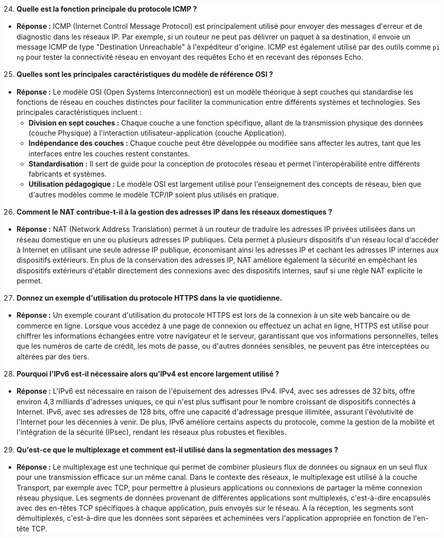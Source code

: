 24. **Quelle est la fonction principale du protocole ICMP ?**
   - **Réponse :** ICMP (Internet Control Message Protocol) est principalement utilisé pour envoyer des messages d'erreur et de diagnostic dans les réseaux IP. Par exemple, si un routeur ne peut pas délivrer un paquet à sa destination, il envoie un message ICMP de type "Destination Unreachable" à l'expéditeur d'origine. ICMP est également utilisé par des outils comme `ping` pour tester la connectivité réseau en envoyant des requêtes Echo et en recevant des réponses Echo.

25. **Quelles sont les principales caractéristiques du modèle de référence OSI ?**
   - **Réponse :** Le modèle OSI (Open Systems Interconnection) est un modèle théorique à sept couches qui standardise les fonctions de réseau en couches distinctes pour faciliter la communication entre différents systèmes et technologies. Ses principales caractéristiques incluent :
     - **Division en sept couches :** Chaque couche a une fonction spécifique, allant de la transmission physique des données (couche Physique) à l'interaction utilisateur-application (couche Application).
     - **Indépendance des couches :** Chaque couche peut être développée ou modifiée sans affecter les autres, tant que les interfaces entre les couches restent constantes.
     - **Standardisation :** Il sert de guide pour la conception de protocoles réseau et permet l'interopérabilité entre différents fabricants et systèmes.
     - **Utilisation pédagogique :** Le modèle OSI est largement utilisé pour l'enseignement des concepts de réseau, bien que d'autres modèles comme le modèle TCP/IP soient plus utilisés en pratique.

26. **Comment le NAT contribue-t-il à la gestion des adresses IP dans les réseaux domestiques ?**
   - **Réponse :** NAT (Network Address Translation) permet à un routeur de traduire les adresses IP privées utilisées dans un réseau domestique en une ou plusieurs adresses IP publiques. Cela permet à plusieurs dispositifs d'un réseau local d'accéder à Internet en utilisant une seule adresse IP publique, économisant ainsi les adresses IP et cachant les adresses IP internes aux dispositifs extérieurs. En plus de la conservation des adresses IP, NAT améliore également la sécurité en empêchant les dispositifs extérieurs d'établir directement des connexions avec des dispositifs internes, sauf si une règle NAT explicite le permet.

27. **Donnez un exemple d'utilisation du protocole HTTPS dans la vie quotidienne.**
   - **Réponse :** Un exemple courant d'utilisation du protocole HTTPS est lors de la connexion à un site web bancaire ou de commerce en ligne. Lorsque vous accédez à une page de connexion ou effectuez un achat en ligne, HTTPS est utilisé pour chiffrer les informations échangées entre votre navigateur et le serveur, garantissant que vos informations personnelles, telles que les numéros de carte de crédit, les mots de passe, ou d'autres données sensibles, ne peuvent pas être interceptées ou altérées par des tiers.

28. **Pourquoi l'IPv6 est-il nécessaire alors qu'IPv4 est encore largement utilisé ?**
   - **Réponse :** L'IPv6 est nécessaire en raison de l'épuisement des adresses IPv4. IPv4, avec ses adresses de 32 bits, offre environ 4,3 milliards d'adresses uniques, ce qui n'est plus suffisant pour le nombre croissant de dispositifs connectés à Internet. IPv6, avec ses adresses de 128 bits, offre une capacité d'adressage presque illimitée, assurant l'évolutivité de l'Internet pour les décennies à venir. De plus, IPv6 améliore certains aspects du protocole, comme la gestion de la mobilité et l'intégration de la sécurité (IPsec), rendant les réseaux plus robustes et flexibles.

29. **Qu'est-ce que le multiplexage et comment est-il utilisé dans la segmentation des messages ?**
   - **Réponse :** Le multiplexage est une technique qui permet de combiner plusieurs flux de données ou signaux en un seul flux pour une transmission efficace sur un même canal. Dans le contexte des réseaux, le multiplexage est utilisé à la couche Transport, par exemple avec TCP, pour permettre à plusieurs applications ou connexions de partager la même connexion réseau physique. Les segments de données provenant de différentes applications sont multiplexés, c'est-à-dire encapsulés avec des en-têtes TCP spécifiques à chaque application, puis envoyés sur le réseau. À la réception, les segments sont démultiplexés, c'est-à-dire que les données sont séparées et acheminées vers l'application appropriée en fonction de l'en-tête TCP.
